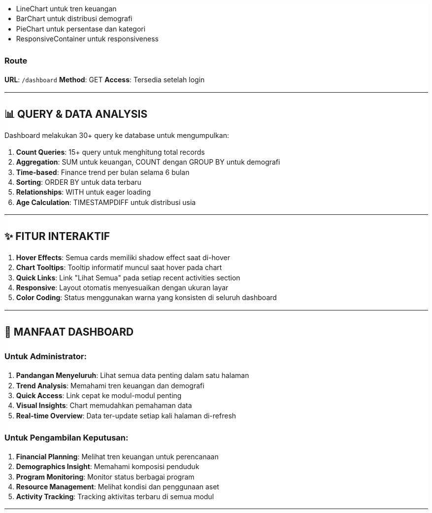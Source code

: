 - LineChart untuk tren keuangan
- BarChart untuk distribusi demografi
- PieChart untuk persentase dan kategori
- ResponsiveContainer untuk responsiveness

### Route

**URL**: `/dashboard`
**Method**: GET
**Access**: Tersedia setelah login

---

## 📊 QUERY & DATA ANALYSIS

Dashboard melakukan 30+ query ke database untuk mengumpulkan:

1. **Count Queries**: 15+ query untuk menghitung total records
2. **Aggregation**: SUM untuk keuangan, COUNT dengan GROUP BY untuk demografi
3. **Time-based**: Finance trend per bulan selama 6 bulan
4. **Sorting**: ORDER BY untuk data terbaru
5. **Relationships**: WITH untuk eager loading
6. **Age Calculation**: TIMESTAMPDIFF untuk distribusi usia

---

## ✨ FITUR INTERAKTIF

1. **Hover Effects**: Semua cards memiliki shadow effect saat di-hover
2. **Chart Tooltips**: Tooltip informatif muncul saat hover pada chart
3. **Quick Links**: Link "Lihat Semua" pada setiap recent activities section
4. **Responsive**: Layout otomatis menyesuaikan dengan ukuran layar
5. **Color Coding**: Status menggunakan warna yang konsisten di seluruh dashboard

---

## 🎯 MANFAAT DASHBOARD

### Untuk Administrator:

1. **Pandangan Menyeluruh**: Lihat semua data penting dalam satu halaman
2. **Trend Analysis**: Memahami tren keuangan dan demografi
3. **Quick Access**: Link cepat ke modul-modul penting
4. **Visual Insights**: Chart memudahkan pemahaman data
5. **Real-time Overview**: Data ter-update setiap kali halaman di-refresh

### Untuk Pengambilan Keputusan:

1. **Financial Planning**: Melihat tren keuangan untuk perencanaan
2. **Demographics Insight**: Memahami komposisi penduduk
3. **Program Monitoring**: Monitor status berbagai program
4. **Resource Management**: Melihat kondisi dan penggunaan aset
5. **Activity Tracking**: Tracking aktivitas terbaru di semua modul

---